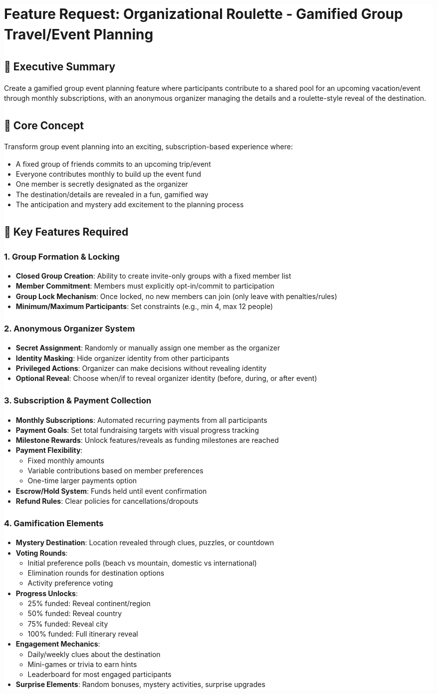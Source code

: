 # Feature Request: Organizational Roulette - Gamified Group Travel/Event Planning

## 🎰 Executive Summary

Create a gamified group event planning feature where participants contribute to a shared pool for an upcoming vacation/event through monthly subscriptions, with an anonymous organizer managing the details and a roulette-style reveal of the destination.

## 🎯 Core Concept

Transform group event planning into an exciting, subscription-based experience where:
- A fixed group of friends commits to an upcoming trip/event
- Everyone contributes monthly to build up the event fund
- One member is secretly designated as the organizer
- The destination/details are revealed in a fun, gamified way
- The anticipation and mystery add excitement to the planning process

## 🚀 Key Features Required

### 1. Group Formation & Locking
- **Closed Group Creation**: Ability to create invite-only groups with a fixed member list
- **Member Commitment**: Members must explicitly opt-in/commit to participation
- **Group Lock Mechanism**: Once locked, no new members can join (only leave with penalties/rules)
- **Minimum/Maximum Participants**: Set constraints (e.g., min 4, max 12 people)

### 2. Anonymous Organizer System
- **Secret Assignment**: Randomly or manually assign one member as the organizer
- **Identity Masking**: Hide organizer identity from other participants
- **Privileged Actions**: Organizer can make decisions without revealing identity
- **Optional Reveal**: Choose when/if to reveal organizer identity (before, during, or after event)

### 3. Subscription & Payment Collection
- **Monthly Subscriptions**: Automated recurring payments from all participants
- **Payment Goals**: Set total fundraising targets with visual progress tracking
- **Milestone Rewards**: Unlock features/reveals as funding milestones are reached
- **Payment Flexibility**:
  - Fixed monthly amounts
  - Variable contributions based on member preferences
  - One-time larger payments option
- **Escrow/Hold System**: Funds held until event confirmation
- **Refund Rules**: Clear policies for cancellations/dropouts

### 4. Gamification Elements
- **Mystery Destination**: Location revealed through clues, puzzles, or countdown
- **Voting Rounds**: 
  - Initial preference polls (beach vs mountain, domestic vs international)
  - Elimination rounds for destination options
  - Activity preference voting
- **Progress Unlocks**:
  - 25% funded: Reveal continent/region
  - 50% funded: Reveal country
  - 75% funded: Reveal city
  - 100% funded: Full itinerary reveal
- **Engagement Mechanics**:
  - Daily/weekly clues about the destination
  - Mini-games or trivia to earn hints
  - Leaderboard for most engaged participants
- **Surprise Elements**: Random bonuses, mystery activities, surprise upgrades
